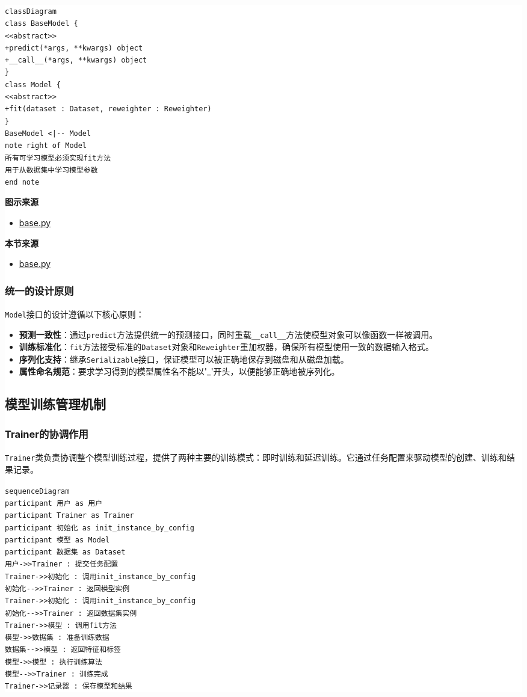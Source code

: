 ```mermaid
classDiagram
class BaseModel {
<<abstract>>
+predict(*args, **kwargs) object
+__call__(*args, **kwargs) object
}
class Model {
<<abstract>>
+fit(dataset : Dataset, reweighter : Reweighter)
}
BaseModel <|-- Model
note right of Model
所有可学习模型必须实现fit方法
用于从数据集中学习模型参数
end note
```

**图示来源**
- [base.py](file://qlib/model/base.py#L0-L42)

**本节来源**
- [base.py](file://qlib/model/base.py#L0-L42)

### 统一的设计原则
`Model`接口的设计遵循以下核心原则：
- **预测一致性**：通过`predict`方法提供统一的预测接口，同时重载`__call__`方法使模型对象可以像函数一样被调用。
- **训练标准化**：`fit`方法接受标准的`Dataset`对象和`Reweighter`重加权器，确保所有模型使用一致的数据输入格式。
- **序列化支持**：继承`Serializable`接口，保证模型可以被正确地保存到磁盘和从磁盘加载。
- **属性命名规范**：要求学习得到的模型属性名不能以'_'开头，以便能够正确地被序列化。

## 模型训练管理机制

### Trainer的协调作用
`Trainer`类负责协调整个模型训练过程，提供了两种主要的训练模式：即时训练和延迟训练。它通过任务配置来驱动模型的创建、训练和结果记录。

```mermaid
sequenceDiagram
participant 用户 as 用户
participant Trainer as Trainer
participant 初始化 as init_instance_by_config
participant 模型 as Model
participant 数据集 as Dataset
用户->>Trainer : 提交任务配置
Trainer->>初始化 : 调用init_instance_by_config
初始化-->>Trainer : 返回模型实例
Trainer->>初始化 : 调用init_instance_by_config
初始化-->>Trainer : 返回数据集实例
Trainer->>模型 : 调用fit方法
模型->>数据集 : 准备训练数据
数据集-->>模型 : 返回特征和标签
模型->>模型 : 执行训练算法
模型-->>Trainer : 训练完成
Trainer->>记录器 : 保存模型和结果
```
